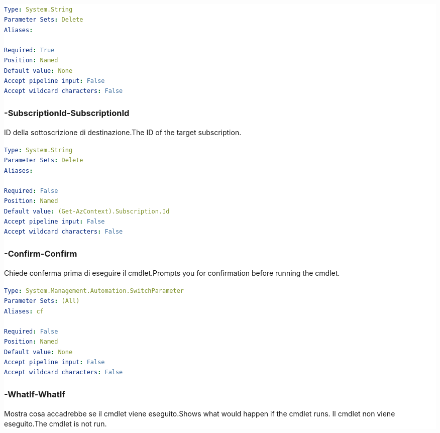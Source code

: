 ```yaml
Type: System.String
Parameter Sets: Delete
Aliases:

Required: True
Position: Named
Default value: None
Accept pipeline input: False
Accept wildcard characters: False
```

### <span data-ttu-id="a3ea8-124">-SubscriptionId</span><span class="sxs-lookup"><span data-stu-id="a3ea8-124">-SubscriptionId</span></span>
<span data-ttu-id="a3ea8-125">ID della sottoscrizione di destinazione.</span><span class="sxs-lookup"><span data-stu-id="a3ea8-125">The ID of the target subscription.</span></span>

```yaml
Type: System.String
Parameter Sets: Delete
Aliases:

Required: False
Position: Named
Default value: (Get-AzContext).Subscription.Id
Accept pipeline input: False
Accept wildcard characters: False
```

### <span data-ttu-id="a3ea8-126">-Confirm</span><span class="sxs-lookup"><span data-stu-id="a3ea8-126">-Confirm</span></span>
<span data-ttu-id="a3ea8-127">Chiede conferma prima di eseguire il cmdlet.</span><span class="sxs-lookup"><span data-stu-id="a3ea8-127">Prompts you for confirmation before running the cmdlet.</span></span>

```yaml
Type: System.Management.Automation.SwitchParameter
Parameter Sets: (All)
Aliases: cf

Required: False
Position: Named
Default value: None
Accept pipeline input: False
Accept wildcard characters: False
```

### <span data-ttu-id="a3ea8-128">-WhatIf</span><span class="sxs-lookup"><span data-stu-id="a3ea8-128">-WhatIf</span></span>
<span data-ttu-id="a3ea8-129">Mostra cosa accadrebbe se il cmdlet viene eseguito.</span><span class="sxs-lookup"><span data-stu-id="a3ea8-129">Shows what would happen if the cmdlet runs.</span></span>
<span data-ttu-id="a3ea8-130">Il cmdlet non viene eseguito.</span><span class="sxs-lookup"><span data-stu-id="a3ea8-130">The cmdlet is not run.</span></span>
